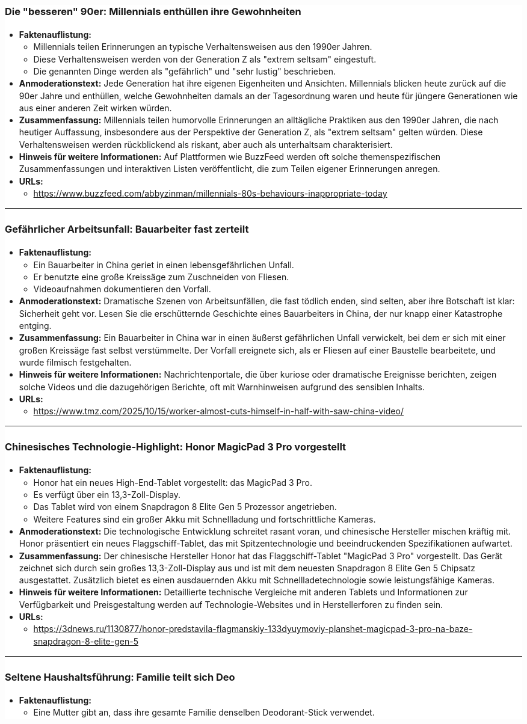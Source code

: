 ### Die "besseren" 90er: Millennials enthüllen ihre Gewohnheiten
*   **Faktenauflistung:**
    *   Millennials teilen Erinnerungen an typische Verhaltensweisen aus den 1990er Jahren.
    *   Diese Verhaltensweisen werden von der Generation Z als "extrem seltsam" eingestuft.
    *   Die genannten Dinge werden als "gefährlich" und "sehr lustig" beschrieben.
*   **Anmoderationstext:** Jede Generation hat ihre eigenen Eigenheiten und Ansichten. Millennials blicken heute zurück auf die 90er Jahre und enthüllen, welche Gewohnheiten damals an der Tagesordnung waren und heute für jüngere Generationen wie aus einer anderen Zeit wirken würden.
*   **Zusammenfassung:** Millennials teilen humorvolle Erinnerungen an alltägliche Praktiken aus den 1990er Jahren, die nach heutiger Auffassung, insbesondere aus der Perspektive der Generation Z, als "extrem seltsam" gelten würden. Diese Verhaltensweisen werden rückblickend als riskant, aber auch als unterhaltsam charakterisiert.
*   **Hinweis für weitere Informationen:** Auf Plattformen wie BuzzFeed werden oft solche themenspezifischen Zusammenfassungen und interaktiven Listen veröffentlicht, die zum Teilen eigener Erinnerungen anregen.
*   **URLs:**
    *   https://www.buzzfeed.com/abbyzinman/millennials-80s-behaviours-inappropriate-today
--------------------------------------------
### Gefährlicher Arbeitsunfall: Bauarbeiter fast zerteilt
*   **Faktenauflistung:**
    *   Ein Bauarbeiter in China geriet in einen lebensgefährlichen Unfall.
    *   Er benutzte eine große Kreissäge zum Zuschneiden von Fliesen.
    *   Videoaufnahmen dokumentieren den Vorfall.
*   **Anmoderationstext:** Dramatische Szenen von Arbeitsunfällen, die fast tödlich enden, sind selten, aber ihre Botschaft ist klar: Sicherheit geht vor. Lesen Sie die erschütternde Geschichte eines Bauarbeiters in China, der nur knapp einer Katastrophe entging.
*   **Zusammenfassung:** Ein Bauarbeiter in China war in einen äußerst gefährlichen Unfall verwickelt, bei dem er sich mit einer großen Kreissäge fast selbst verstümmelte. Der Vorfall ereignete sich, als er Fliesen auf einer Baustelle bearbeitete, und wurde filmisch festgehalten.
*   **Hinweis für weitere Informationen:** Nachrichtenportale, die über kuriose oder dramatische Ereignisse berichten, zeigen solche Videos und die dazugehörigen Berichte, oft mit Warnhinweisen aufgrund des sensiblen Inhalts.
*   **URLs:**
    *   https://www.tmz.com/2025/10/15/worker-almost-cuts-himself-in-half-with-saw-china-video/
--------------------------------------------
### Chinesisches Technologie-Highlight: Honor MagicPad 3 Pro vorgestellt
*   **Faktenauflistung:**
    *   Honor hat ein neues High-End-Tablet vorgestellt: das MagicPad 3 Pro.
    *   Es verfügt über ein 13,3-Zoll-Display.
    *   Das Tablet wird von einem Snapdragon 8 Elite Gen 5 Prozessor angetrieben.
    *   Weitere Features sind ein großer Akku mit Schnellladung und fortschrittliche Kameras.
*   **Anmoderationstext:** Die technologische Entwicklung schreitet rasant voran, und chinesische Hersteller mischen kräftig mit. Honor präsentiert ein neues Flaggschiff-Tablet, das mit Spitzentechnologie und beeindruckenden Spezifikationen aufwartet.
*   **Zusammenfassung:** Der chinesische Hersteller Honor hat das Flaggschiff-Tablet "MagicPad 3 Pro" vorgestellt. Das Gerät zeichnet sich durch sein großes 13,3-Zoll-Display aus und ist mit dem neuesten Snapdragon 8 Elite Gen 5 Chipsatz ausgestattet. Zusätzlich bietet es einen ausdauernden Akku mit Schnellladetechnologie sowie leistungsfähige Kameras.
*   **Hinweis für weitere Informationen:** Detaillierte technische Vergleiche mit anderen Tablets und Informationen zur Verfügbarkeit und Preisgestaltung werden auf Technologie-Websites und in Herstellerforen zu finden sein.
*   **URLs:**
    *   https://3dnews.ru/1130877/honor-predstavila-flagmanskiy-133dyuymoviy-planshet-magicpad-3-pro-na-baze-snapdragon-8-elite-gen-5
--------------------------------------------
### Seltene Haushaltsführung: Familie teilt sich Deo
*   **Faktenauflistung:**
    *   Eine Mutter gibt an, dass ihre gesamte Familie denselben Deodorant-Stick verwendet.